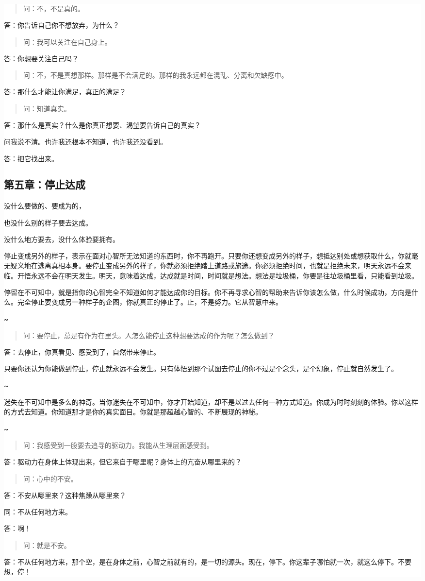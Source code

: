 > 问：不，不是真的。

答：你告诉自己你不想放弃，为什么？

> 问：我可以关注在自己身上。

答：你想要关注自己吗？

> 问：不，不是真想那样。那样是不会满足的。那样的我永远都在混乱、分离和欠缺感中。

答：那什么才能让你满足，真正的满足？

> 问：知道真实。

答：那什么是真实？什么是你真正想要、渴望要告诉自己的真实？

问我说不清。也许我还根本不知道，也许我还没看到。

答：把它找出来。

## 第五章：停止达成

没什么要做的、要成为的，

也没什么别的样子要去达成。

没什么地方要去，没什么体验要拥有。

停止变成另外的样子，表示在面对心智所无法知道的东西时，你不再跑开。只要你还想变成另外的样子，想抵达别处或想获取什么，你就毫无疑义地在逃离真相本身。要停止变成另外的样子，你就必须拒绝踏上道路或旅途。你必须拒绝时间，也就是拒绝未来，明天永远不会来临。开悟永远不会在明天发生。明天，意味着达成，达成就是时间，时间就是想法。想法是垃圾桶，你要是往垃圾桶里看，只能看到垃圾。

停留在不可知中，就是指你的心智完全不知道如何才能达成你的目标。你不再寻求心智的帮助来告诉你该怎么做，什么时候成功，方向是什么。完全停止要变成另一种样子的企图，你就真正的停止了。止，不是努力。它从智慧中来。

~

> 问：要停止，总是有作为在里头。人怎么能停止这种想要达成的作为呢？怎么做到？

答：去停止，你真看见、感受到了，自然带来停止。

只要你还认为你能做到停止，停止就永远不会发生。只有体悟到那个试图去停止的你不过是个念头，是个幻象，停止就自然发生了。

~

迷失在不可知中是多么的神奇。当你迷失在不可知中，你才开始知道，却不是以过去任何一种方式知道。你成为时时刻刻的体验。你以这样的方式去知道。你知道那才是你的真实面目。你就是那超越心智的、不断展现的神秘。

~

> 问：我感受到一股要去追寻的驱动力。我能从生理层面感受到。

答：驱动力在身体上体现出来，但它来自于哪里呢？身体上的亢奋从哪里来的？

> 问：心中的不安。

答：不安从哪里来？这种焦躁从哪里来？

同：不从任何地方来。

答：啊！

> 问：就是不安。

答：不从任何地方来，那个空，是在身体之前，心智之前就有的，是一切的源头。现在，停下。你这辈子哪怕就一次，就这么停下。不要想，停！
